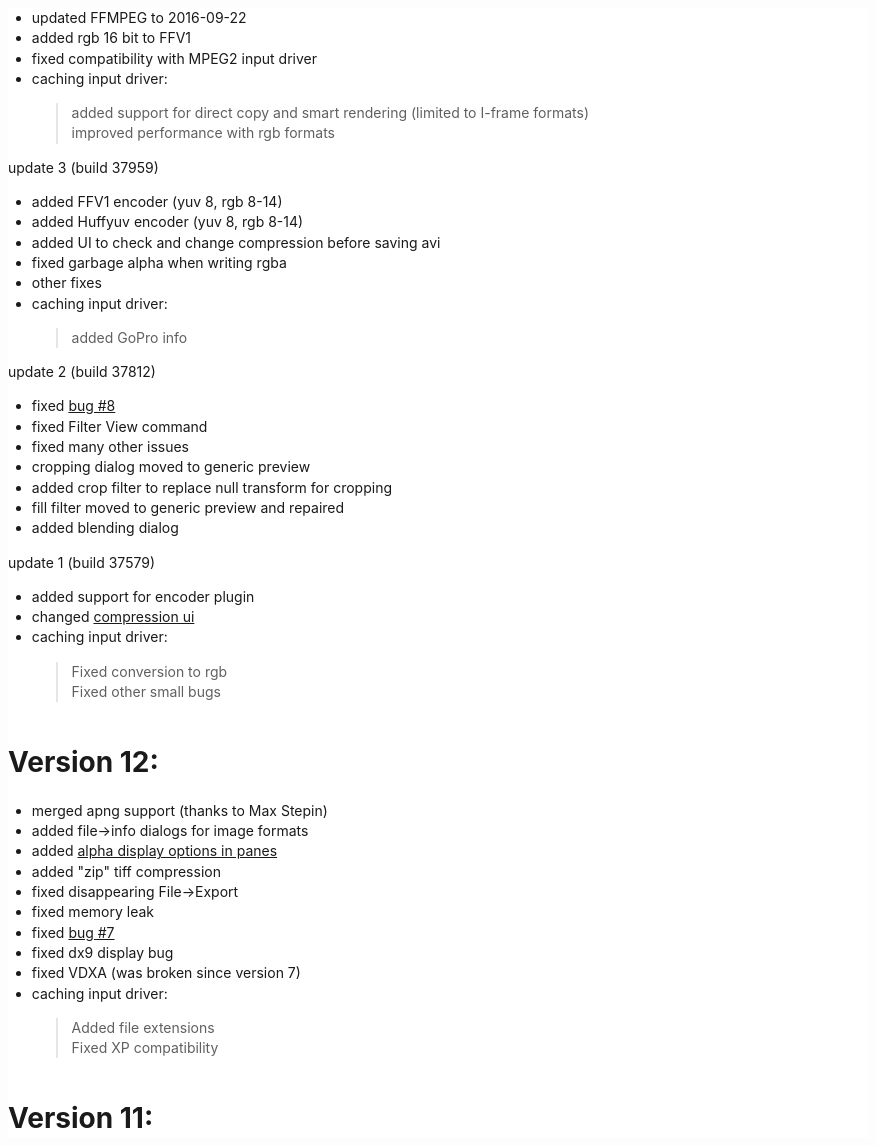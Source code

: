 * updated FFMPEG to 2016-09-22
* added rgb 16 bit to FFV1
* fixed compatibility with MPEG2 input driver
* caching input driver: 
  > added support for direct copy and smart rendering (limited to I-frame formats)  
  > improved performance with rgb formats  

update 3 (build 37959)

* added FFV1 encoder (yuv 8, rgb 8-14)
* added Huffyuv encoder (yuv 8, rgb 8-14)
* added UI to check and change compression before saving avi
* fixed garbage alpha when writing rgba
* other fixes
* caching input driver: 
  > added GoPro info

update 2 (build 37812)

* fixed [bug #8](https://sourceforge.net/p/vdfiltermod/tickets/8/)
* fixed Filter View command
* fixed many other issues
* cropping dialog moved to generic preview
* added crop filter to replace null transform for cropping
* fill filter moved to generic preview and repaired
* added blending dialog

update 1 (build 37579)

* added support for encoder plugin
* changed [compression ui](https://sourceforge.net/p/vdfiltermod/wiki/compression/)
* caching input driver: 
  > Fixed conversion to rgb  
  > Fixed other small bugs  

# Version 12:

* merged apng support (thanks to Max Stepin)
* added file->info dialogs for image formats
* added [alpha display options in panes](https://sourceforge.net/p/vdfiltermod/wiki/format_changes/)
* added "zip" tiff compression
* fixed disappearing File->Export
* fixed memory leak
* fixed [bug #7](https://sourceforge.net/p/vdfiltermod/tickets/7/)
* fixed dx9 display bug  
* fixed VDXA (was broken since version 7)  
* caching input driver: 
  > Added file extensions  
  > Fixed XP compatibility  

# Version 11:
